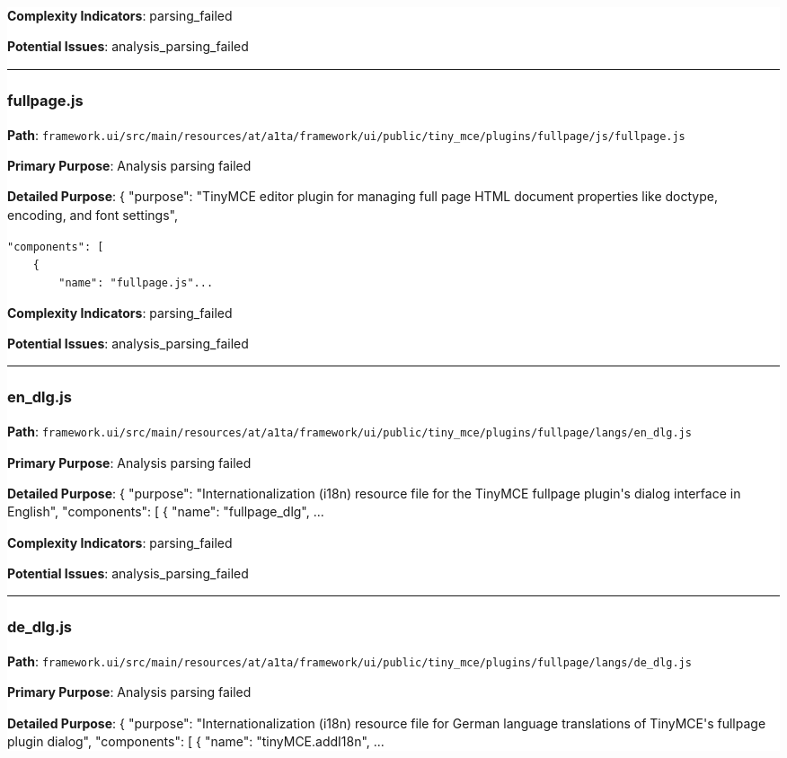 **Complexity Indicators**: parsing_failed

**Potential Issues**: analysis_parsing_failed

---

### fullpage.js

**Path**: `framework.ui/src/main/resources/at/a1ta/framework/ui/public/tiny_mce/plugins/fullpage/js/fullpage.js`

**Primary Purpose**: Analysis parsing failed

**Detailed Purpose**: {
    "purpose": "TinyMCE editor plugin for managing full page HTML document properties like doctype, encoding, and font settings",
    
    "components": [
        {
            "name": "fullpage.js"...

**Complexity Indicators**: parsing_failed

**Potential Issues**: analysis_parsing_failed

---

### en_dlg.js

**Path**: `framework.ui/src/main/resources/at/a1ta/framework/ui/public/tiny_mce/plugins/fullpage/langs/en_dlg.js`

**Primary Purpose**: Analysis parsing failed

**Detailed Purpose**: {
    "purpose": "Internationalization (i18n) resource file for the TinyMCE fullpage plugin's dialog interface in English",
    "components": [
        {
            "name": "fullpage_dlg",
          ...

**Complexity Indicators**: parsing_failed

**Potential Issues**: analysis_parsing_failed

---

### de_dlg.js

**Path**: `framework.ui/src/main/resources/at/a1ta/framework/ui/public/tiny_mce/plugins/fullpage/langs/de_dlg.js`

**Primary Purpose**: Analysis parsing failed

**Detailed Purpose**: {
    "purpose": "Internationalization (i18n) resource file for German language translations of TinyMCE's fullpage plugin dialog",
    "components": [
        {
            "name": "tinyMCE.addI18n",
...
